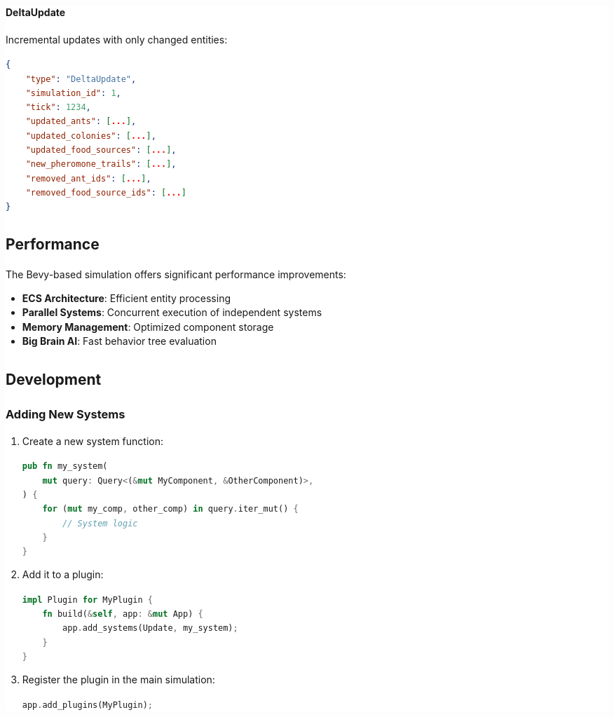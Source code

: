 #### DeltaUpdate
Incremental updates with only changed entities:
```json
{
    "type": "DeltaUpdate",
    "simulation_id": 1,
    "tick": 1234,
    "updated_ants": [...],
    "updated_colonies": [...],
    "updated_food_sources": [...],
    "new_pheromone_trails": [...],
    "removed_ant_ids": [...],
    "removed_food_source_ids": [...]
}
```

## Performance

The Bevy-based simulation offers significant performance improvements:

- **ECS Architecture**: Efficient entity processing
- **Parallel Systems**: Concurrent execution of independent systems
- **Memory Management**: Optimized component storage
- **Big Brain AI**: Fast behavior tree evaluation

## Development

### Adding New Systems

1. Create a new system function:
   ```rust
   pub fn my_system(
       mut query: Query<(&mut MyComponent, &OtherComponent)>,
   ) {
       for (mut my_comp, other_comp) in query.iter_mut() {
           // System logic
       }
   }
   ```

2. Add it to a plugin:
   ```rust
   impl Plugin for MyPlugin {
       fn build(&self, app: &mut App) {
           app.add_systems(Update, my_system);
       }
   }
   ```

3. Register the plugin in the main simulation:
   ```rust
   app.add_plugins(MyPlugin);
   ```
